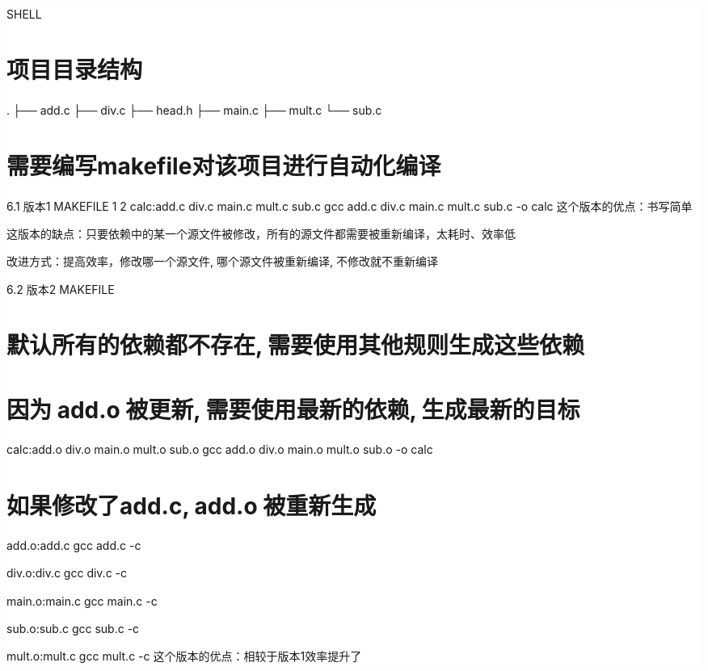 SHELL

# 项目目录结构
.
├── add.c
├── div.c
├── head.h
├── main.c
├── mult.c
└── sub.c
# 需要编写makefile对该项目进行自动化编译
6.1 版本1
MAKEFILE
1
2
calc:add.c  div.c  main.c  mult.c  sub.c
        gcc add.c  div.c  main.c  mult.c  sub.c -o calc
这个版本的优点：书写简单

这版本的缺点：只要依赖中的某一个源文件被修改，所有的源文件都需要被重新编译，太耗时、效率低

改进方式：提高效率，修改哪一个源文件, 哪个源文件被重新编译, 不修改就不重新编译

6.2 版本2
MAKEFILE

# 默认所有的依赖都不存在, 需要使用其他规则生成这些依赖
# 因为 add.o 被更新, 需要使用最新的依赖, 生成最新的目标
calc:add.o  div.o  main.o  mult.o  sub.o
        gcc  add.o  div.o  main.o  mult.o  sub.o -o calc

# 如果修改了add.c, add.o 被重新生成
add.o:add.c
        gcc add.c -c

div.o:div.c
        gcc div.c -c

main.o:main.c
        gcc main.c -c

sub.o:sub.c
        gcc sub.c -c

mult.o:mult.c
        gcc mult.c -c
这个版本的优点：相较于版本1效率提升了
